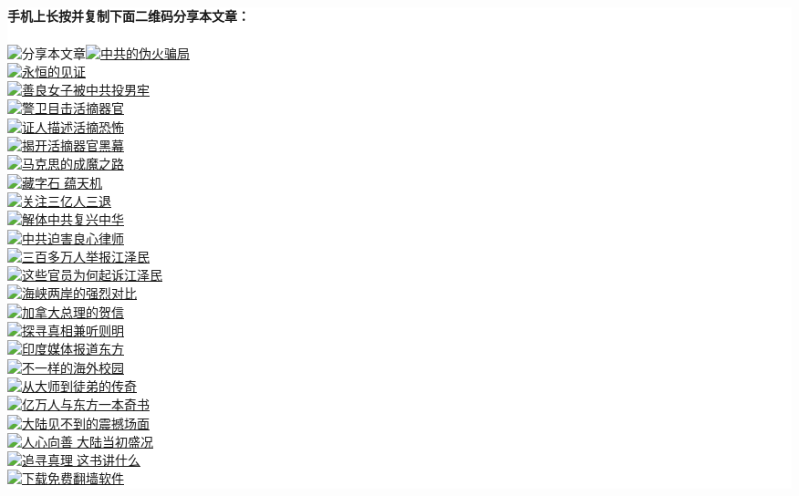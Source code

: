<strong>手机上长按并复制下面二维码分享本文章：</strong><br><br><img src="https://quickchart.io/qr?size=256&text=https://github.com/1992513/djy/blob/master/gb/23/5/8/n13991177.md%231" title="分享本文章"></td><td VALIGN=TOP><a href="https://github.com/1992513/djy/blob/master/gb/16/1/21/n4622075.md?dfh#1" target="_blank"><img src="https://raw.githubusercontent.com/1992513/djy/master/gb/300/wei-f1.jpg" title="中共的伪火骗局"  alt="中共的伪火骗局"></a><br><a href="https://github.com/1992513/www/blob/master/README.md?dfh#9" target="_blank"><img src="https://raw.githubusercontent.com/1992513/djy/master/gb/300/yong-h.jpg" title="永恒的见证"  alt="永恒的见证"></a><br><a href="https://github.com/1992513/djy/blob/master/gb/13/9/29/n3974789.md?dfh#1" target="_blank"><img src="https://raw.githubusercontent.com/1992513/djy/master/gb/300/shang-lnz.jpg" title="善良女子被中共投男牢"  alt="善良女子被中共投男牢"></a><br><a href="https://github.com/1992513/djy/blob/master/gb/16/3/16/n4663449.md?dfh#1" target="_blank"><img src="https://raw.githubusercontent.com/1992513/djy/master/gb/300/huo-z3.jpg" title="警卫目击活摘器官"  alt="警卫目击活摘器官"></a><br><a href="https://github.com/1992513/djy/blob/master/gb/16/8/7/n8177641.md?dfh#1" target="_blank"><img src="https://raw.githubusercontent.com/1992513/djy/master/gb/300/huo-z4.jpg" title="证人描述活摘恐怖"  alt="证人描述活摘恐怖"></a><br><a href="https://github.com/1992513/djy/blob/master/gb/10/4/19/n2881569.md?dfh#1" target="_blank"><img src="https://raw.githubusercontent.com/1992513/djy/master/gb/300/huo-z1.jpg" title="揭开活摘器官黑幕"  alt="揭开活摘器官黑幕"></a><br><a href="https://github.com/1992513/djy/blob/master/gb/10/11/7/n3077476.md?dfh#1" target="_blank"><img src="https://raw.githubusercontent.com/1992513/djy/master/gb/300/ma-ks.jpg" title="马克思的成魔之路"  alt="马克思的成魔之路"></a><br><a href="https://github.com/1992513/djy/blob/master/gb/14/6/9/n4173977.md?dfh#1" target="_blank"><img src="https://raw.githubusercontent.com/1992513/djy/master/gb/300/chang-zs.jpg" title="藏字石 蕴天机"  alt="藏字石 蕴天机"></a><br><a href="https://github.com/1992513/djy/blob/master/gb/18/5/10/n10381511.md?dfh#1" target="_blank"><img src="https://raw.githubusercontent.com/1992513/djy/master/gb/300/st1.jpg" title="关注三亿人三退"  alt="关注三亿人三退"></a><br><a href="https://github.com/1992513/djy/blob/master/gb/18/3/21/n10237682.md?dfh#1" target="_blank"><img src="https://raw.githubusercontent.com/1992513/djy/master/gb/300/jie-t.jpg" title="解体中共复兴中华"  alt="解体中共复兴中华"></a><br><a href="https://github.com/1992513/djy/blob/master/gb/9/2/9/n2422991.md?dfh#1" target="_blank"><img src="https://raw.githubusercontent.com/1992513/djy/master/gb/300/gao-zs.jpg" title="中共迫害良心律师"  alt="中共迫害良心律师"></a><br><a href="https://github.com/1992513/djy/blob/master/gb/18/12/9/n10900044.md?dfh#1" target="_blank"><img src="https://raw.githubusercontent.com/1992513/djy/master/gb/300/sj1.jpg" title="三百多万人举报江泽民"  alt="三百多万人举报江泽民"></a><br><a href="https://github.com/1992513/djy/blob/master/gb/18/8/28/n10672014.md?dfh#1" target="_blank"><img src="https://raw.githubusercontent.com/1992513/djy/master/gb/300/sj2.jpg" title="这些官员为何起诉江泽民"  alt="这些官员为何起诉江泽民"></a><br><a href="https://github.com/1992513/djy/blob/master/gb/8/12/18/n2367165.md?dfh#1" target="_blank"><img src="https://raw.githubusercontent.com/1992513/djy/master/gb/300/liangan.jpg" title="海峡两岸的强烈对比"  alt="海峡两岸的强烈对比"></a><br><a href="https://github.com/1992513/djy/blob/master/gb/15/12/10/n4593139.md?dfh#1" target="_blank"><img src="https://raw.githubusercontent.com/1992513/djy/master/gb/300/jia-ndzl.jpg" title="加拿大总理的贺信"  alt="加拿大总理的贺信"></a><br><a href="https://github.com/1992513/djy/blob/master/gb/11/6/17/n3289382.md?dfh#1" target="_blank"><img src="https://raw.githubusercontent.com/1992513/djy/master/gb/300/xiao-wd.jpg" title="探寻真相兼听则明"  alt="探寻真相兼听则明"></a><br><a href="https://github.com/1992513/djy/blob/master/gb/18/10/27/n10812623.md?dfh#1" target="_blank"><img src="https://raw.githubusercontent.com/1992513/djy/master/gb/300/yindu.jpg" title="印度媒体报道东方"  alt="印度媒体报道东方"></a><br><a href="https://github.com/1992513/djy/blob/master/gb/18/6/9/n10469652.md?dfh#1" target="_blank"><img src="https://raw.githubusercontent.com/1992513/djy/master/gb/300/xie-j.jpg" title="不一样的海外校园"  alt="不一样的海外校园"></a><br><a href="https://github.com/1992513/djy/blob/master/gb/7/4/5/n1669415.md?dfh#1" target="_blank"><img src="https://raw.githubusercontent.com/1992513/djy/master/gb/300/li-up.jpg" title="从大师到徒弟的传奇"  alt="从大师到徒弟的传奇"></a><br><a href="https://github.com/1992513/djy/blob/master/gb/17/5/26/n9191512.md?dfh#1" target="_blank"><img src="https://raw.githubusercontent.com/1992513/djy/master/gb/300/zfl2.jpg" title="亿万人与东方一本奇书"  alt="亿万人与东方一本奇书"></a><br><a href="https://github.com/1992513/djy/blob/master/gb/13/11/27/n4020290.md?dfh#1" target="_blank"><img src="https://raw.githubusercontent.com/1992513/djy/master/gb/300/zhen-h.jpg" title="大陆见不到的震撼场面"  alt="大陆见不到的震撼场面"></a><br><a href="https://github.com/1992513/djy/blob/master/gb/15/7/17/n4482910.md?dfh#1" target="_blank"><img src="https://raw.githubusercontent.com/1992513/djy/master/gb/300/dalu-sk.jpg" title="人心向善 大陆当初盛况"  alt="人心向善 大陆当初盛况"></a><br><a href="https://github.com/1992513/djy/blob/master/gb/19/1/5/n10955468.md?dfh#1" target="_blank"><img src="https://raw.githubusercontent.com/1992513/djy/master/gb/300/zfl1.jpg" title="追寻真理 这书讲什么"  alt="追寻真理 这书讲什么"></a><br><a href="https://github.com/1992513/www/blob/master/README.md?dfh#1" target="_blank"><img src="https://raw.githubusercontent.com/1992513/djy/master/gb/300/fq1.jpg" title="下载免费翻墙软件"  alt="下载免费翻墙软件"></a><br></td></tr></table>
